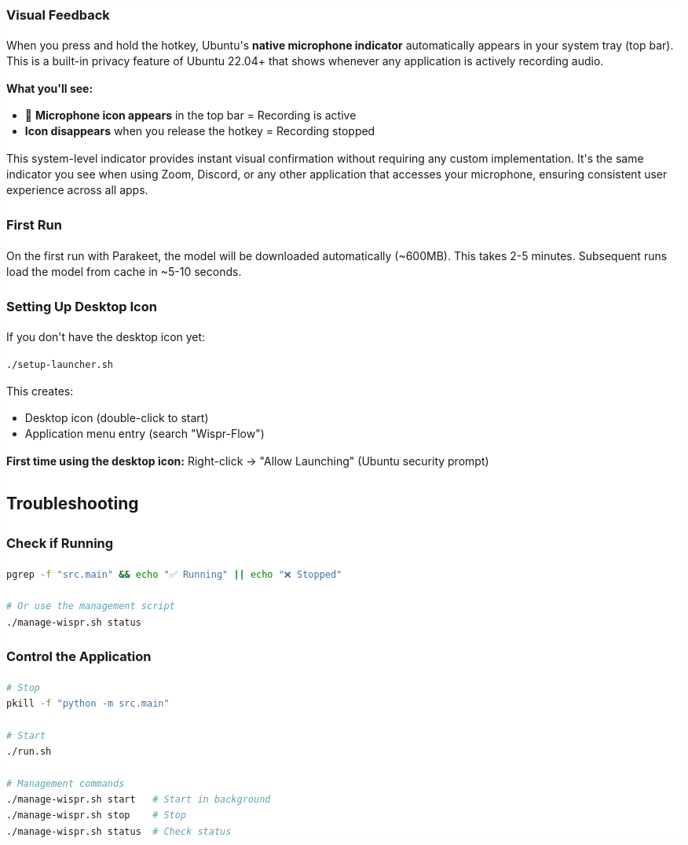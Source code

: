 ### Visual Feedback

When you press and hold the hotkey, Ubuntu's **native microphone indicator** automatically appears in your system tray (top bar). This is a built-in privacy feature of Ubuntu 22.04+ that shows whenever any application is actively recording audio.

**What you'll see:**
- 🎤 **Microphone icon appears** in the top bar = Recording is active
- **Icon disappears** when you release the hotkey = Recording stopped

This system-level indicator provides instant visual confirmation without requiring any custom implementation. It's the same indicator you see when using Zoom, Discord, or any other application that accesses your microphone, ensuring consistent user experience across all apps.

### First Run
On the first run with Parakeet, the model will be downloaded automatically (~600MB). This takes 2-5 minutes. Subsequent runs load the model from cache in ~5-10 seconds.

### Setting Up Desktop Icon
If you don't have the desktop icon yet:
```bash
./setup-launcher.sh
```

This creates:
- Desktop icon (double-click to start)
- Application menu entry (search "Wispr-Flow")

**First time using the desktop icon:**
Right-click → "Allow Launching" (Ubuntu security prompt)

## Troubleshooting

### Check if Running
```bash
pgrep -f "src.main" && echo "✅ Running" || echo "❌ Stopped"

# Or use the management script
./manage-wispr.sh status
```

### Control the Application
```bash
# Stop
pkill -f "python -m src.main"

# Start
./run.sh

# Management commands
./manage-wispr.sh start   # Start in background
./manage-wispr.sh stop    # Stop
./manage-wispr.sh status  # Check status
```
